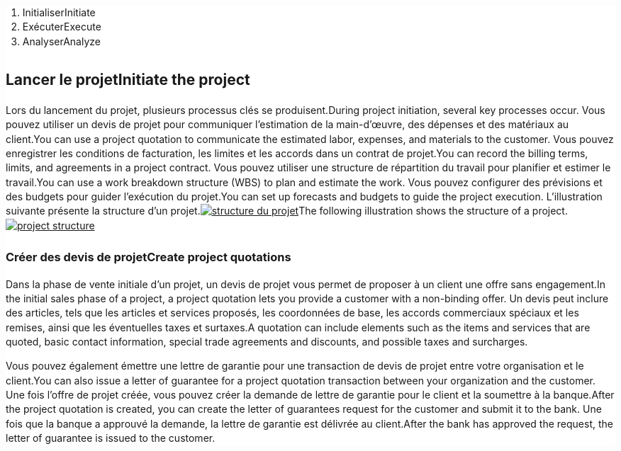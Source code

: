 1.  <span data-ttu-id="4b2ab-119">Initialiser</span><span class="sxs-lookup"><span data-stu-id="4b2ab-119">Initiate</span></span>
2.  <span data-ttu-id="4b2ab-120">Exécuter</span><span class="sxs-lookup"><span data-stu-id="4b2ab-120">Execute</span></span>
3.  <span data-ttu-id="4b2ab-121">Analyser</span><span class="sxs-lookup"><span data-stu-id="4b2ab-121">Analyze</span></span>

## <a name="initiate-the-project"></a><span data-ttu-id="4b2ab-122">Lancer le projet</span><span class="sxs-lookup"><span data-stu-id="4b2ab-122">Initiate the project</span></span>
<span data-ttu-id="4b2ab-123">Lors du lancement du projet, plusieurs processus clés se produisent.</span><span class="sxs-lookup"><span data-stu-id="4b2ab-123">During project initiation, several key processes occur.</span></span> <span data-ttu-id="4b2ab-124">Vous pouvez utiliser un devis de projet pour communiquer l’estimation de la main-d’œuvre, des dépenses et des matériaux au client.</span><span class="sxs-lookup"><span data-stu-id="4b2ab-124">You can use a project quotation to communicate  the estimated labor, expenses, and materials to the customer.</span></span> <span data-ttu-id="4b2ab-125">Vous pouvez enregistrer les conditions de facturation, les limites et les accords dans un contrat de projet.</span><span class="sxs-lookup"><span data-stu-id="4b2ab-125">You can record the billing terms, limits, and agreements in a project contract.</span></span> <span data-ttu-id="4b2ab-126">Vous pouvez utiliser une structure de répartition du travail pour planifier et estimer le travail.</span><span class="sxs-lookup"><span data-stu-id="4b2ab-126">You can use a work breakdown structure (WBS) to plan and estimate the work.</span></span> <span data-ttu-id="4b2ab-127">Vous pouvez configurer des prévisions et des budgets pour guider l’exécution du projet.</span><span class="sxs-lookup"><span data-stu-id="4b2ab-127">You can set up forecasts and budgets to guide the project execution.</span></span> <span data-ttu-id="4b2ab-128">L’illustration suivante présente la structure d’un projet.[![structure du projet](./media/project-structure1.jpg)](./media/project-structure1.jpg)</span><span class="sxs-lookup"><span data-stu-id="4b2ab-128">The following illustration shows the structure of a project.[![project structure](./media/project-structure1.jpg)](./media/project-structure1.jpg)</span></span>  

### <a name="create-project-quotations"></a><span data-ttu-id="4b2ab-129">Créer des devis de projet</span><span class="sxs-lookup"><span data-stu-id="4b2ab-129">Create project quotations</span></span>

<span data-ttu-id="4b2ab-130">Dans la phase de vente initiale d’un projet, un devis de projet vous permet de proposer à un client une offre sans engagement.</span><span class="sxs-lookup"><span data-stu-id="4b2ab-130">In the initial sales phase of a project, a project quotation lets you provide a customer with a non-binding offer.</span></span> <span data-ttu-id="4b2ab-131">Un devis peut inclure des articles, tels que les articles et services proposés, les coordonnées de base, les accords commerciaux spéciaux et les remises, ainsi que les éventuelles taxes et surtaxes.</span><span class="sxs-lookup"><span data-stu-id="4b2ab-131">A quotation can include elements such as the items and services that are quoted, basic contact information, special trade agreements and discounts, and possible taxes and surcharges.</span></span>

<span data-ttu-id="4b2ab-132">Vous pouvez également émettre une lettre de garantie pour une transaction de devis de projet entre votre organisation et le client.</span><span class="sxs-lookup"><span data-stu-id="4b2ab-132">You can also issue a letter of guarantee for a project quotation transaction between your organization and the customer.</span></span> <span data-ttu-id="4b2ab-133">Une fois l’offre de projet créée, vous pouvez créer la demande de lettre de garantie pour le client et la soumettre à la banque.</span><span class="sxs-lookup"><span data-stu-id="4b2ab-133">After the project quotation is created, you can create the letter of guarantees request for the customer and submit it to the bank.</span></span> <span data-ttu-id="4b2ab-134">Une fois que la banque a approuvé la demande, la lettre de garantie est délivrée au client.</span><span class="sxs-lookup"><span data-stu-id="4b2ab-134">After the bank has approved the request, the letter of guarantee is issued to the customer.</span></span> 
